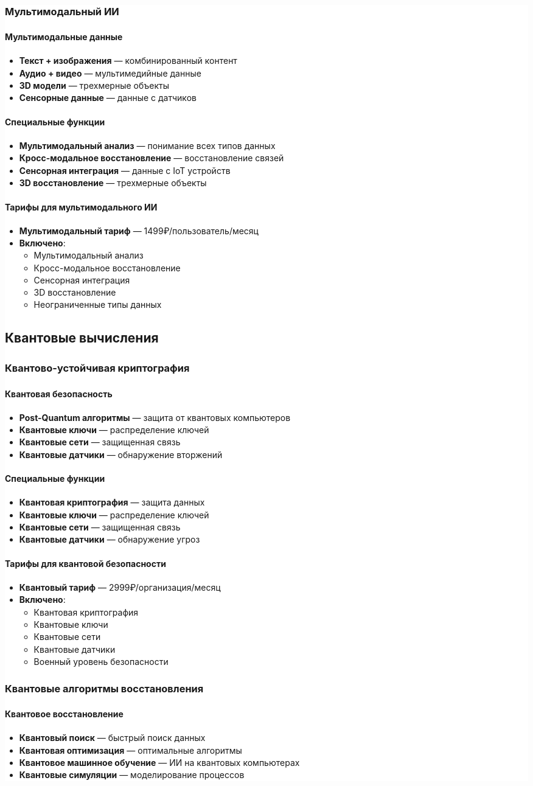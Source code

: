 ### Мультимодальный ИИ
#### Мультимодальные данные
- **Текст + изображения** — комбинированный контент
- **Аудио + видео** — мультимедийные данные
- **3D модели** — трехмерные объекты
- **Сенсорные данные** — данные с датчиков

#### Специальные функции
- **Мультимодальный анализ** — понимание всех типов данных
- **Кросс-модальное восстановление** — восстановление связей
- **Сенсорная интеграция** — данные с IoT устройств
- **3D восстановление** — трехмерные объекты

#### Тарифы для мультимодального ИИ
- **Мультимодальный тариф** — 1499₽/пользователь/месяц
- **Включено**:
  - Мультимодальный анализ
  - Кросс-модальное восстановление
  - Сенсорная интеграция
  - 3D восстановление
  - Неограниченные типы данных

## Квантовые вычисления

### Квантово-устойчивая криптография
#### Квантовая безопасность
- **Post-Quantum алгоритмы** — защита от квантовых компьютеров
- **Квантовые ключи** — распределение ключей
- **Квантовые сети** — защищенная связь
- **Квантовые датчики** — обнаружение вторжений

#### Специальные функции
- **Квантовая криптография** — защита данных
- **Квантовые ключи** — распределение ключей
- **Квантовые сети** — защищенная связь
- **Квантовые датчики** — обнаружение угроз

#### Тарифы для квантовой безопасности
- **Квантовый тариф** — 2999₽/организация/месяц
- **Включено**:
  - Квантовая криптография
  - Квантовые ключи
  - Квантовые сети
  - Квантовые датчики
  - Военный уровень безопасности

### Квантовые алгоритмы восстановления
#### Квантовое восстановление
- **Квантовый поиск** — быстрый поиск данных
- **Квантовая оптимизация** — оптимальные алгоритмы
- **Квантовое машинное обучение** — ИИ на квантовых компьютерах
- **Квантовые симуляции** — моделирование процессов
